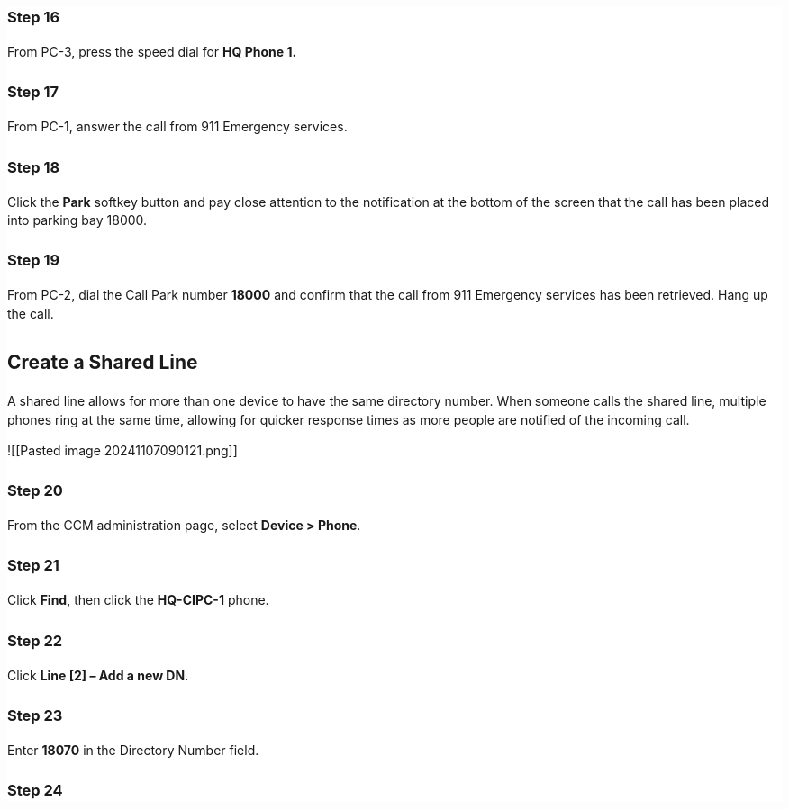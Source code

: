 
### Step 16



From PC-3, press the speed dial for **HQ Phone 1.**

### Step 17



From PC-1, answer the call from 911 Emergency services.

### Step 18



Click the **Park** softkey button and pay close attention to the notification at the bottom of the screen that the call has been placed into parking bay 18000.

### Step 19



From PC-2, dial the Call Park number **18000** and confirm that the call from 911 Emergency services has been retrieved. Hang up the call.

## Create a Shared Line

A shared line allows for more than one device to have the same directory number. When someone calls the shared line, multiple phones ring at the same time, allowing for quicker response times as more people are notified of the incoming call.

![[Pasted image 20241107090121.png]]

### Step 20



From the CCM administration page, select **Device > Phone**.

### Step 21



Click **Find**, then click the **HQ-CIPC-1** phone.

### Step 22



Click **Line [2] – Add a new DN**.

### Step 23



Enter **18070** in the Directory Number field.

### Step 24
